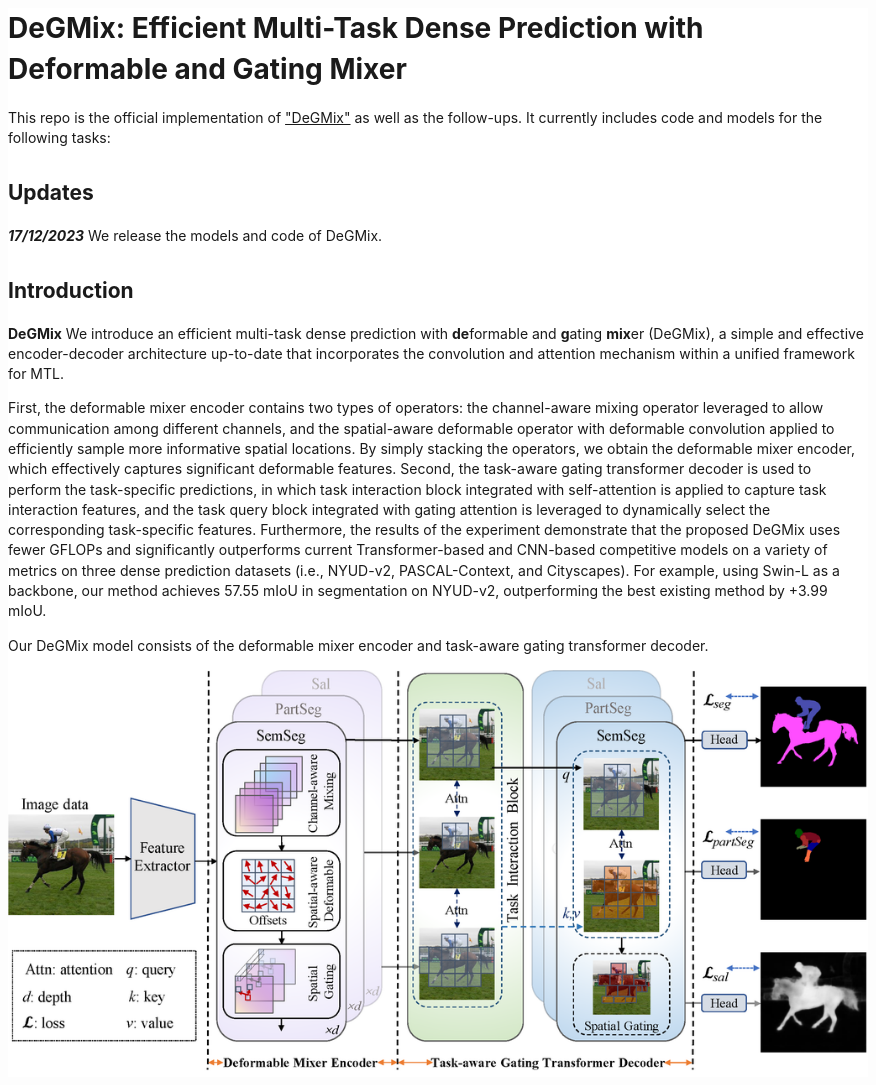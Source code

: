 # DeGMix: Efficient Multi-Task Dense Prediction with Deformable and Gating Mixer

This repo is the official implementation of ["DeGMix"](https://doi.org/10.48550/arXiv.2308.05721) as well as the follow-ups. It currently includes code and models for the following tasks:



## Updates

***17/12/2023***
We release the models and code of DeGMix.


## Introduction

**DeGMix** 
We introduce an efficient multi-task dense prediction with **de**formable and **g**ating **mix**er (DeGMix), a simple and effective encoder-decoder architecture up-to-date that incorporates the convolution and attention mechanism within a unified framework for MTL.

First, the deformable mixer encoder contains two types of operators: the channel-aware mixing operator leveraged to allow communication among different channels, and the spatial-aware deformable operator with deformable convolution applied to efficiently sample more informative spatial locations.
By simply stacking the operators, we obtain the deformable mixer encoder, which effectively captures significant deformable features.
Second, the task-aware gating transformer decoder is used to perform the task-specific predictions, in which task interaction block integrated with self-attention is applied to capture task interaction features, and the task query block integrated with gating attention is leveraged to dynamically select the corresponding task-specific features.
Furthermore, the results of the experiment demonstrate that the proposed DeGMix uses fewer GFLOPs and significantly outperforms current Transformer-based and CNN-based competitive models on a variety of metrics on three dense prediction datasets (i.e., NYUD-v2, PASCAL-Context, and Cityscapes).
For example, using Swin-L as a backbone, our method achieves 57.55 mIoU in segmentation on NYUD-v2, outperforming the best existing method by +3.99 mIoU.


Our DeGMix model consists of the deformable mixer encoder and task-aware gating transformer decoder.
<div align=center><img src="figures/overview_10.png" width="100%" alt="An overview of our model jointly handles multiple tasks with a unified encoder-decoder architecture"/></div>
